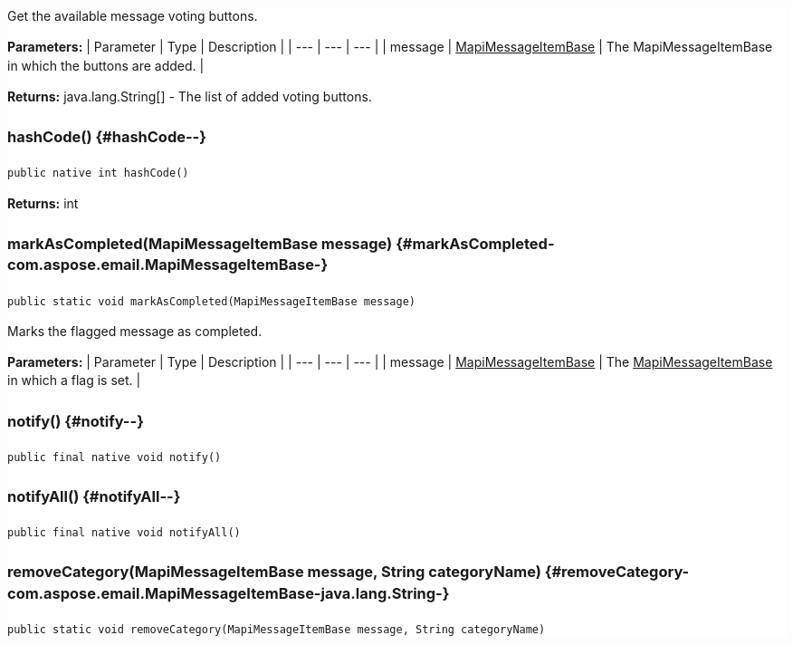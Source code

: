 
Get the available message voting buttons.

**Parameters:**
| Parameter | Type | Description |
| --- | --- | --- |
| message | [MapiMessageItemBase](../../com.aspose.email/mapimessageitembase) | The  MapiMessageItemBase  in which the buttons are added. |

**Returns:**
java.lang.String[] - The list of added voting buttons.
### hashCode() {#hashCode--}
```
public native int hashCode()
```




**Returns:**
int
### markAsCompleted(MapiMessageItemBase message) {#markAsCompleted-com.aspose.email.MapiMessageItemBase-}
```
public static void markAsCompleted(MapiMessageItemBase message)
```


Marks the flagged message as completed.

**Parameters:**
| Parameter | Type | Description |
| --- | --- | --- |
| message | [MapiMessageItemBase](../../com.aspose.email/mapimessageitembase) | The [MapiMessageItemBase](../../com.aspose.email/mapimessageitembase) in which a flag is set. |

### notify() {#notify--}
```
public final native void notify()
```




### notifyAll() {#notifyAll--}
```
public final native void notifyAll()
```




### removeCategory(MapiMessageItemBase message, String categoryName) {#removeCategory-com.aspose.email.MapiMessageItemBase-java.lang.String-}
```
public static void removeCategory(MapiMessageItemBase message, String categoryName)
```
